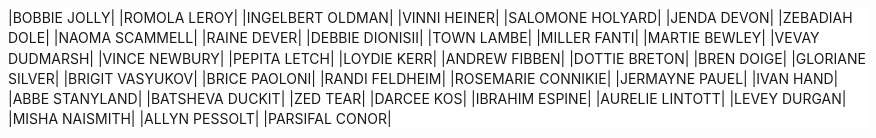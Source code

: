 |BOBBIE JOLLY|
|ROMOLA LEROY|
|INGELBERT OLDMAN|
|VINNI HEINER|
|SALOMONE HOLYARD|
|JENDA DEVON|
|ZEBADIAH DOLE|
|NAOMA SCAMMELL|
|RAINE DEVER|
|DEBBIE DIONISII|
|TOWN LAMBE|
|MILLER FANTI|
|MARTIE BEWLEY|
|VEVAY DUDMARSH|
|VINCE NEWBURY|
|PEPITA LETCH|
|LOYDIE KERR|
|ANDREW FIBBEN|
|DOTTIE BRETON|
|BREN DOIGE|
|GLORIANE SILVER|
|BRIGIT VASYUKOV|
|BRICE PAOLONI|
|RANDI FELDHEIM|
|ROSEMARIE CONNIKIE|
|JERMAYNE PAUEL|
|IVAN HAND|
|ABBE STANYLAND|
|BATSHEVA DUCKIT|
|ZED TEAR|
|DARCEE KOS|
|IBRAHIM ESPINE|
|AURELIE LINTOTT|
|LEVEY DURGAN|
|MISHA NAISMITH|
|ALLYN PESSOLT|
|PARSIFAL CONOR|